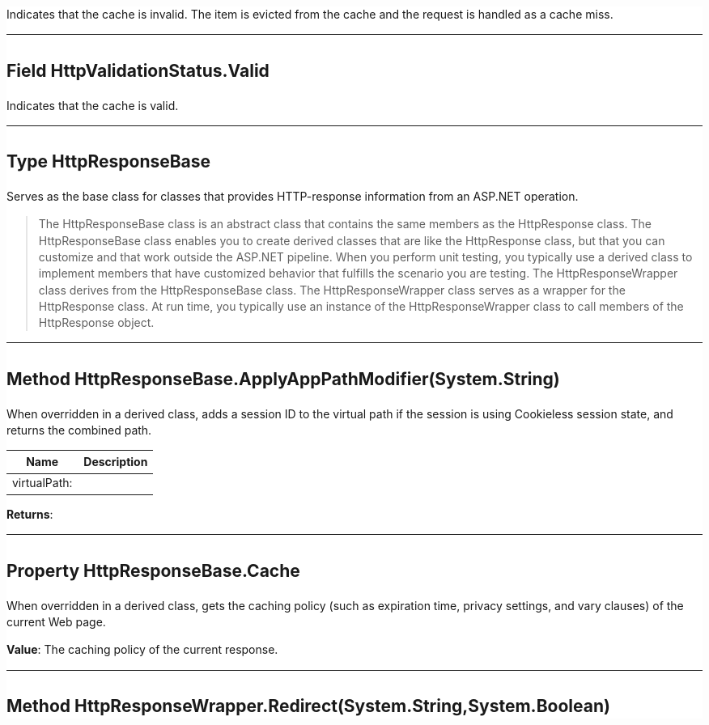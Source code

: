  Indicates that the cache is invalid. The item is evicted from the cache and the request is handled as a cache miss. 



---
## Field HttpValidationStatus.Valid

 Indicates that the cache is valid. 



---
## Type HttpResponseBase

 Serves as the base class for classes that provides HTTP-response information from an ASP.NET operation. 



>  The HttpResponseBase class is an abstract class that contains the same members as the HttpResponse class. The HttpResponseBase class enables you to create derived classes that are like the HttpResponse class, but that you can customize and that work outside the ASP.NET pipeline. When you perform unit testing, you typically use a derived class to implement members that have customized behavior that fulfills the scenario you are testing. The HttpResponseWrapper class derives from the HttpResponseBase class. The HttpResponseWrapper class serves as a wrapper for the HttpResponse class. At run time, you typically use an instance of the HttpResponseWrapper class to call members of the HttpResponse object. 



---
## Method HttpResponseBase.ApplyAppPathModifier(System.String)

 When overridden in a derived class, adds a session ID to the virtual path if the session is using Cookieless session state, and returns the combined path. 


| Name | Description |
|-----|------|
|virtualPath: ||
**Returns**: 



---
## Property HttpResponseBase.Cache

 When overridden in a derived class, gets the caching policy (such as expiration time, privacy settings, and vary clauses) of the current Web page. 

**Value**: The caching policy of the current response.



---
## Method HttpResponseWrapper.Redirect(System.String,System.Boolean)
